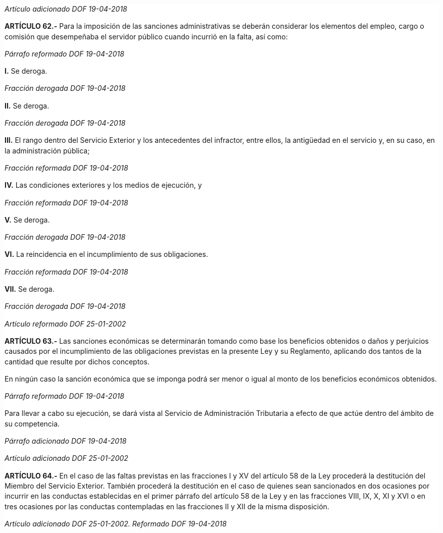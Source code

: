*Artículo adicionado DOF 19-04-2018*

**ARTÍCULO 62.-** Para la imposición de las sanciones administrativas se deberán considerar los elementos del empleo, cargo o comisión que desempeñaba el servidor público cuando incurrió en la falta, así como:

*Párrafo reformado DOF 19-04-2018*

**I.** Se deroga.

*Fracción derogada DOF 19-04-2018*

**II.** Se deroga.

*Fracción derogada DOF 19-04-2018*

**III.** El rango dentro del Servicio Exterior y los antecedentes del infractor, entre ellos, la antigüedad en el servicio y, en su caso, en la administración pública;

*Fracción reformada DOF 19-04-2018*

**IV.** Las condiciones exteriores y los medios de ejecución, y

*Fracción reformada DOF 19-04-2018*

**V.** Se deroga.

*Fracción derogada DOF 19-04-2018*

**VI.** La reincidencia en el incumplimiento de sus obligaciones.

*Fracción reformada DOF 19-04-2018*

**VII.** Se deroga.

*Fracción derogada DOF 19-04-2018*

*Artículo reformado DOF 25-01-2002*

**ARTÍCULO 63.-** Las sanciones económicas se determinarán tomando como base los beneficios obtenidos o daños y perjuicios causados por el incumplimiento de las obligaciones previstas en la presente Ley y su Reglamento, aplicando dos tantos de la cantidad que resulte por dichos conceptos.

En ningún caso la sanción económica que se imponga podrá ser menor o igual al monto de los beneficios económicos obtenidos.

*Párrafo reformado DOF 19-04-2018*

Para llevar a cabo su ejecución, se dará vista al Servicio de Administración Tributaria a efecto de que actúe dentro del ámbito de su competencia.

*Párrafo adicionado DOF 19-04-2018*

*Artículo adicionado DOF 25-01-2002*

**ARTÍCULO 64.-** En el caso de las faltas previstas en las fracciones I y XV del artículo 58 de la Ley procederá la destitución del Miembro del Servicio Exterior. También procederá la destitución en el caso de quienes sean sancionados en dos ocasiones por incurrir en las conductas establecidas en el primer párrafo del artículo 58 de la Ley y en las fracciones VIII, IX, X, XI y XVI o en tres ocasiones por las conductas contempladas en las fracciones II y XII de la misma disposición.

*Artículo adicionado DOF 25-01-2002. Reformado DOF 19-04-2018*
